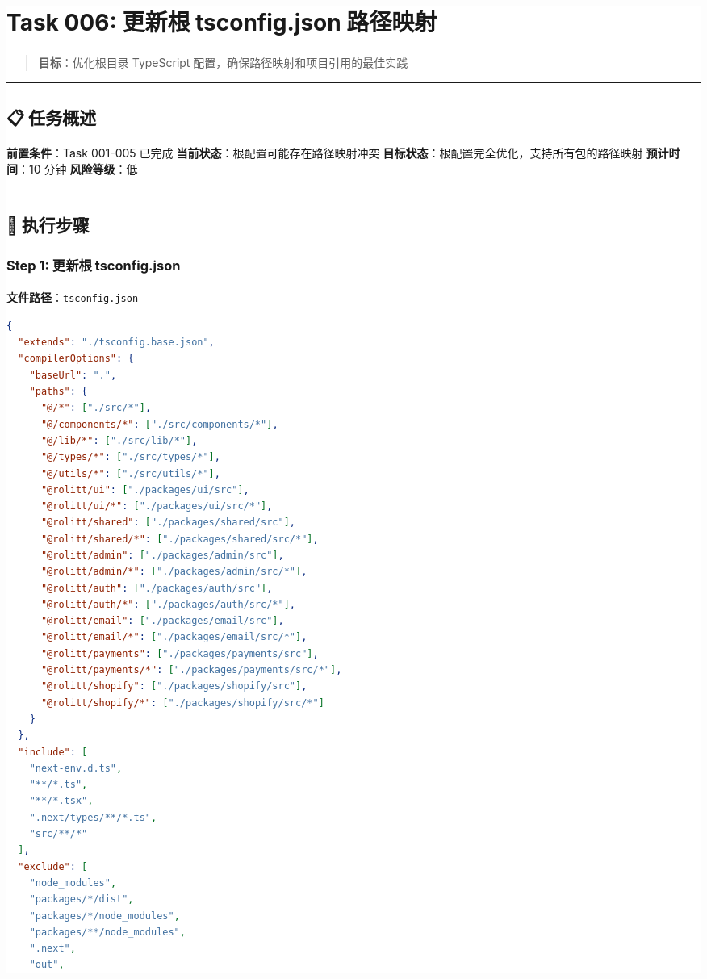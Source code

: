 # Task 006: 更新根 tsconfig.json 路径映射

> **目标**：优化根目录 TypeScript 配置，确保路径映射和项目引用的最佳实践

---

## 📋 任务概述

**前置条件**：Task 001-005 已完成
**当前状态**：根配置可能存在路径映射冲突
**目标状态**：根配置完全优化，支持所有包的路径映射
**预计时间**：10 分钟
**风险等级**：低

---

## 🎯 执行步骤

### Step 1: 更新根 tsconfig.json

**文件路径**：`tsconfig.json`

```json
{
  "extends": "./tsconfig.base.json",
  "compilerOptions": {
    "baseUrl": ".",
    "paths": {
      "@/*": ["./src/*"],
      "@/components/*": ["./src/components/*"],
      "@/lib/*": ["./src/lib/*"],
      "@/types/*": ["./src/types/*"],
      "@/utils/*": ["./src/utils/*"],
      "@rolitt/ui": ["./packages/ui/src"],
      "@rolitt/ui/*": ["./packages/ui/src/*"],
      "@rolitt/shared": ["./packages/shared/src"],
      "@rolitt/shared/*": ["./packages/shared/src/*"],
      "@rolitt/admin": ["./packages/admin/src"],
      "@rolitt/admin/*": ["./packages/admin/src/*"],
      "@rolitt/auth": ["./packages/auth/src"],
      "@rolitt/auth/*": ["./packages/auth/src/*"],
      "@rolitt/email": ["./packages/email/src"],
      "@rolitt/email/*": ["./packages/email/src/*"],
      "@rolitt/payments": ["./packages/payments/src"],
      "@rolitt/payments/*": ["./packages/payments/src/*"],
      "@rolitt/shopify": ["./packages/shopify/src"],
      "@rolitt/shopify/*": ["./packages/shopify/src/*"]
    }
  },
  "include": [
    "next-env.d.ts",
    "**/*.ts",
    "**/*.tsx",
    ".next/types/**/*.ts",
    "src/**/*"
  ],
  "exclude": [
    "node_modules",
    "packages/*/dist",
    "packages/*/node_modules",
    "packages/**/node_modules",
    ".next",
    "out",
```